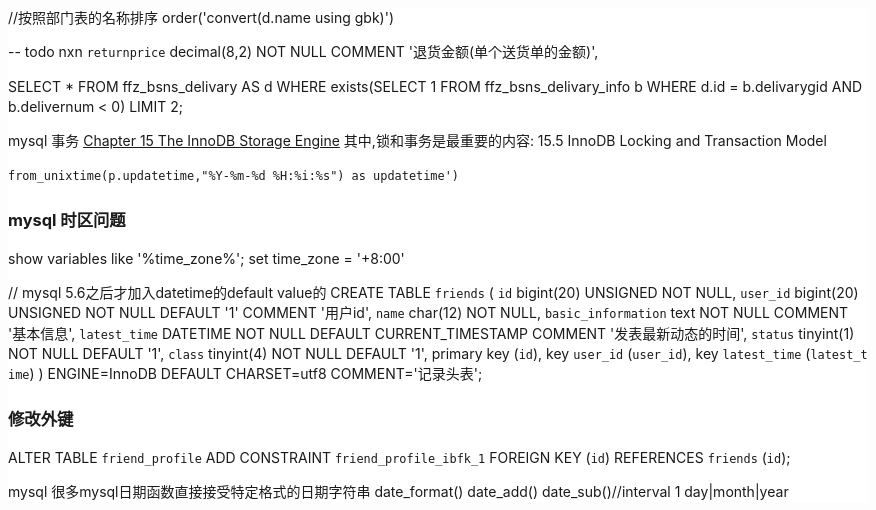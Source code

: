 //按照部门表的名称排序
order('convert(d.name using gbk)')

-- todo nxn
  `returnprice` decimal(8,2) NOT NULL COMMENT '退货金额(单个送货单的金额)',



SELECT *
FROM ffz_bsns_delivary AS d
WHERE exists(SELECT 1
             FROM ffz_bsns_delivary_info b
             WHERE d.id = b.delivarygid AND b.delivernum < 0)
LIMIT 2;



mysql 事务
[Chapter 15 The InnoDB Storage Engine](https://dev.mysql.com/doc/refman/5.7/en/innodb-storage-engine.html)
其中,锁和事务是最重要的内容:
15.5 InnoDB Locking and Transaction Model


```
from_unixtime(p.updatetime,"%Y-%m-%d %H:%i:%s") as updatetime')
```

### mysql 时区问题

show variables like '%time_zone%';
set time_zone = '+8:00'


// mysql 5.6之后才加入datetime的default value的
CREATE TABLE `friends` (
  `id` bigint(20) UNSIGNED NOT NULL,
  `user_id` bigint(20) UNSIGNED NOT NULL DEFAULT '1' COMMENT '用户id',
  `name` char(12) NOT NULL,
  `basic_information` text NOT NULL COMMENT '基本信息',
  `latest_time` DATETIME NOT NULL DEFAULT CURRENT_TIMESTAMP COMMENT '发表最新动态的时间',
  `status` tinyint(1) NOT NULL DEFAULT '1',
  `class` tinyint(4) NOT NULL DEFAULT '1',
  primary key (`id`),
  key `user_id` (`user_id`),
  key `latest_time` (`latest_time`)
) ENGINE=InnoDB DEFAULT CHARSET=utf8 COMMENT='记录头表';

### 修改外键
ALTER TABLE `friend_profile`
  ADD CONSTRAINT `friend_profile_ibfk_1` FOREIGN KEY (`id`) REFERENCES `friends` (`id`);


mysql
很多mysql日期函数直接接受特定格式的日期字符串
date_format()
date_add()
date_sub()//interval 1 day|month|year
